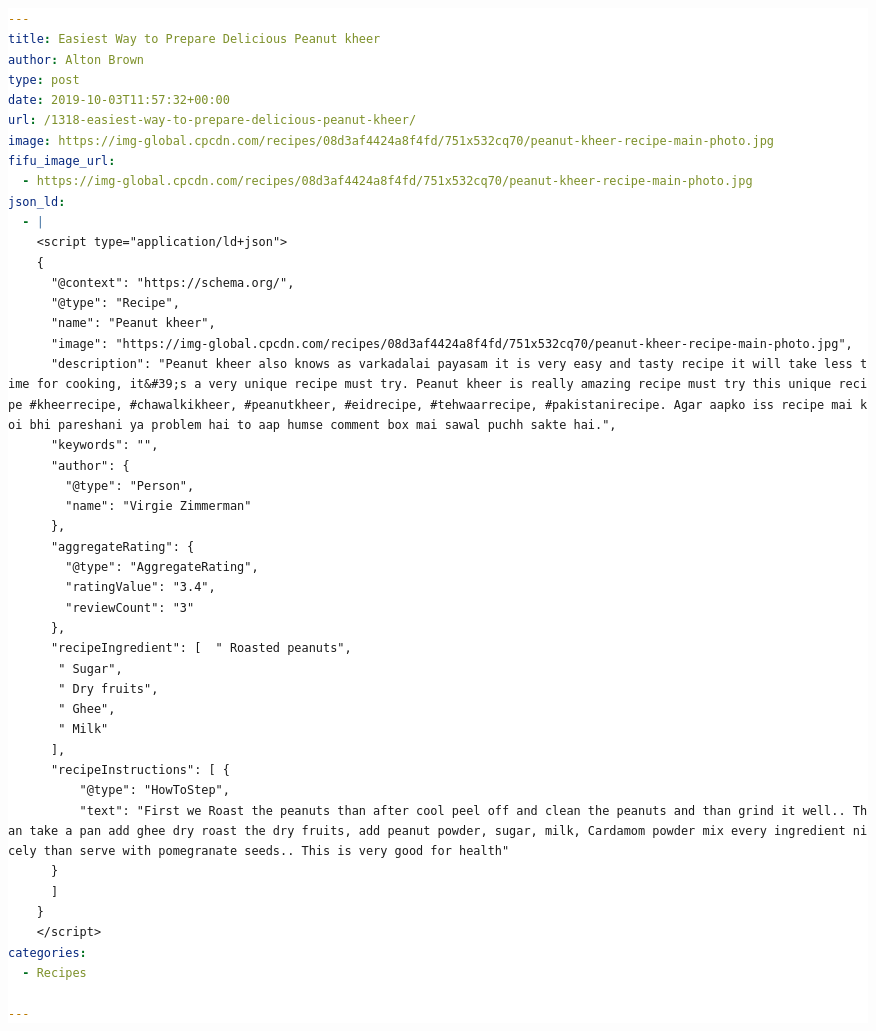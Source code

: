 ```yaml
---
title: Easiest Way to Prepare Delicious Peanut kheer
author: Alton Brown
type: post
date: 2019-10-03T11:57:32+00:00
url: /1318-easiest-way-to-prepare-delicious-peanut-kheer/
image: https://img-global.cpcdn.com/recipes/08d3af4424a8f4fd/751x532cq70/peanut-kheer-recipe-main-photo.jpg
fifu_image_url:
  - https://img-global.cpcdn.com/recipes/08d3af4424a8f4fd/751x532cq70/peanut-kheer-recipe-main-photo.jpg
json_ld:
  - |
    <script type="application/ld+json">
    {
      "@context": "https://schema.org/", 
      "@type": "Recipe", 
      "name": "Peanut kheer",
      "image": "https://img-global.cpcdn.com/recipes/08d3af4424a8f4fd/751x532cq70/peanut-kheer-recipe-main-photo.jpg",
      "description": "Peanut kheer also knows as varkadalai payasam it is very easy and tasty recipe it will take less time for cooking, it&#39;s a very unique recipe must try. Peanut kheer is really amazing recipe must try this unique recipe #kheerrecipe, #chawalkikheer, #peanutkheer, #eidrecipe, #tehwaarrecipe, #pakistanirecipe. Agar aapko iss recipe mai koi bhi pareshani ya problem hai to aap humse comment box mai sawal puchh sakte hai.",
      "keywords": "",
      "author": {
        "@type": "Person",
        "name": "Virgie Zimmerman"
      },
      "aggregateRating": {
        "@type": "AggregateRating",
        "ratingValue": "3.4",
        "reviewCount": "3"
      },
      "recipeIngredient": [  " Roasted peanuts", 
       " Sugar", 
       " Dry fruits", 
       " Ghee", 
       " Milk"
      ],
      "recipeInstructions": [ {
          "@type": "HowToStep",
          "text": "First we Roast the peanuts than after cool peel off and clean the peanuts and than grind it well.. Than take a pan add ghee dry roast the dry fruits, add peanut powder, sugar, milk, Cardamom powder mix every ingredient nicely than serve with pomegranate seeds.. This is very good for health"
      }
      ]
    }
    </script>
categories:
  - Recipes

---
```
